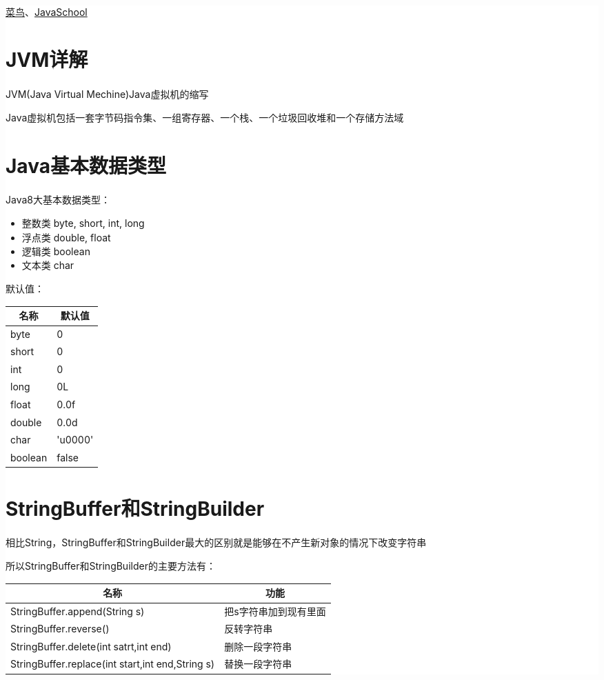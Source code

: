 [菜鸟](https://www.runoob.com/java/java-tutorial.html)、[JavaSchool](http://www.51gjie.com/)



# JVM详解

JVM(Java Virtual Mechine)Java虚拟机的缩写

Java虚拟机包括一套字节码指令集、一组寄存器、一个栈、一个垃圾回收堆和一个存储方法域



# Java基本数据类型

Java8大基本数据类型：

- 整数类 byte, short, int, long
- 浮点类 double, float
- 逻辑类 boolean
- 文本类 char

默认值：

| 名称 | 默认值 |
| ---- | ------ |
| byte | 0      |
|short|0|
|int|0|
|long|0L|
|float|0.0f|
|double|0.0d|
|char|'u0000'|
|boolean|false|



# StringBuffer和StringBuilder

相比String，StringBuffer和StringBuilder最大的区别就是能够在不产生新对象的情况下改变字符串

所以StringBuffer和StringBuilder的主要方法有：

| 名称 | 功能 |
| ---- | ---- |
|      StringBuffer.append(String s)|把s字符串加到现有里面      |
|StringBuffer.reverse()|反转字符串|
|StringBuffer.delete(int satrt,int end)|删除一段字符串|
|StringBuffer.replace(int start,int end,String s)|替换一段字符串|
